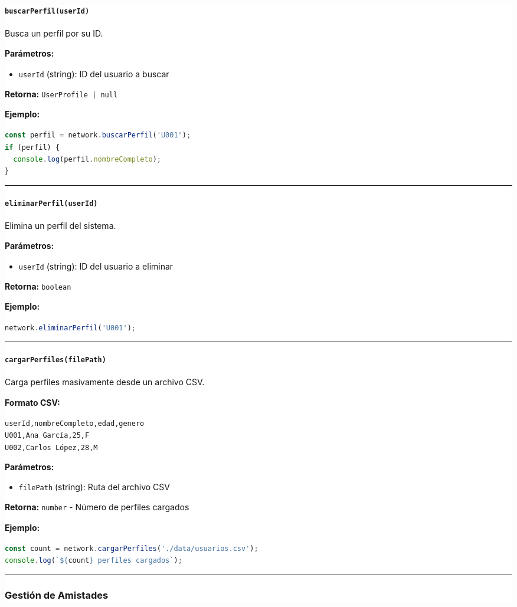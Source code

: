 
#### `buscarPerfil(userId)`
Busca un perfil por su ID.

**Parámetros:**
- `userId` (string): ID del usuario a buscar

**Retorna:** `UserProfile | null`

**Ejemplo:**
```javascript
const perfil = network.buscarPerfil('U001');
if (perfil) {
  console.log(perfil.nombreCompleto);
}
```

---

#### `eliminarPerfil(userId)`
Elimina un perfil del sistema.

**Parámetros:**
- `userId` (string): ID del usuario a eliminar

**Retorna:** `boolean`

**Ejemplo:**
```javascript
network.eliminarPerfil('U001');
```

---

#### `cargarPerfiles(filePath)`
Carga perfiles masivamente desde un archivo CSV.

**Formato CSV:**
```csv
userId,nombreCompleto,edad,genero
U001,Ana García,25,F
U002,Carlos López,28,M
```

**Parámetros:**
- `filePath` (string): Ruta del archivo CSV

**Retorna:** `number` - Número de perfiles cargados

**Ejemplo:**
```javascript
const count = network.cargarPerfiles('./data/usuarios.csv');
console.log(`${count} perfiles cargados`);
```

---

### Gestión de Amistades
